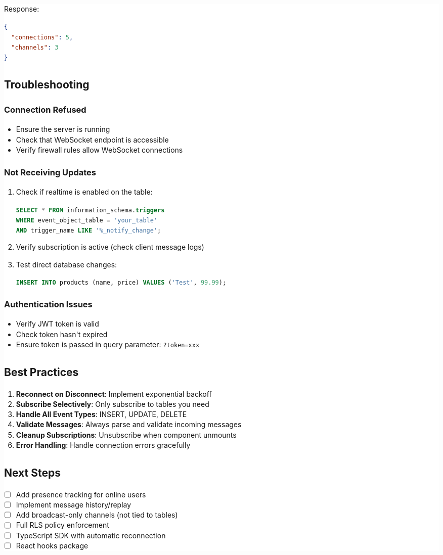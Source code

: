 Response:

```json
{
  "connections": 5,
  "channels": 3
}
```

## Troubleshooting

### Connection Refused

- Ensure the server is running
- Check that WebSocket endpoint is accessible
- Verify firewall rules allow WebSocket connections

### Not Receiving Updates

1. Check if realtime is enabled on the table:

   ```sql
   SELECT * FROM information_schema.triggers
   WHERE event_object_table = 'your_table'
   AND trigger_name LIKE '%_notify_change';
   ```

2. Verify subscription is active (check client message logs)

3. Test direct database changes:
   ```sql
   INSERT INTO products (name, price) VALUES ('Test', 99.99);
   ```

### Authentication Issues

- Verify JWT token is valid
- Check token hasn't expired
- Ensure token is passed in query parameter: `?token=xxx`

## Best Practices

1. **Reconnect on Disconnect**: Implement exponential backoff
2. **Subscribe Selectively**: Only subscribe to tables you need
3. **Handle All Event Types**: INSERT, UPDATE, DELETE
4. **Validate Messages**: Always parse and validate incoming messages
5. **Cleanup Subscriptions**: Unsubscribe when component unmounts
6. **Error Handling**: Handle connection errors gracefully

## Next Steps

- [ ] Add presence tracking for online users
- [ ] Implement message history/replay
- [ ] Add broadcast-only channels (not tied to tables)
- [ ] Full RLS policy enforcement
- [ ] TypeScript SDK with automatic reconnection
- [ ] React hooks package
